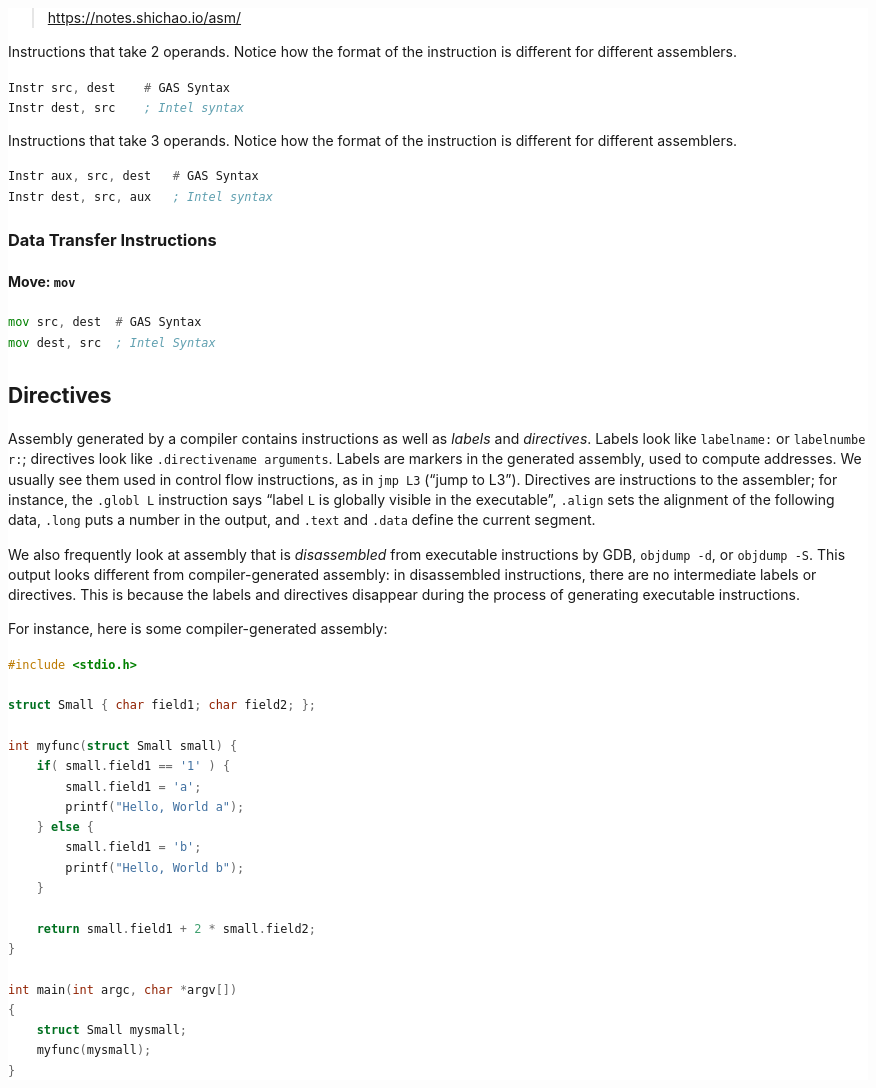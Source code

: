 > https://notes.shichao.io/asm/

Instructions that take 2 operands. Notice how the format of the instruction is different for different assemblers.

```asm
Instr src, dest    # GAS Syntax
Instr dest, src    ; Intel syntax
```

Instructions that take 3 operands. Notice how the format of the instruction is different for different assemblers.

```asm
Instr aux, src, dest   # GAS Syntax
Instr dest, src, aux   ; Intel syntax
```

### Data Transfer Instructions

#### Move: `mov`

```asm
mov src, dest  # GAS Syntax
mov dest, src  ; Intel Syntax
```



## Directives

Assembly generated by a compiler contains instructions as well as *labels* and *directives*. Labels look like `labelname:` or `labelnumber:`; directives look like `.directivename arguments`. Labels are markers in the generated assembly, used to compute addresses. We usually see them used in control flow instructions, as in `jmp L3` (“jump to L3”). Directives are instructions to the assembler; for instance, the `.globl L` instruction says “label `L` is globally visible in the executable”, `.align` sets the alignment of the following data, `.long` puts a number in the output, and `.text` and `.data` define the current segment.

We also frequently look at assembly that is *disassembled* from executable instructions by GDB, `objdump -d`, or `objdump -S`. This output looks different from compiler-generated assembly: in disassembled instructions, there are no intermediate labels or directives. This is because the labels and directives disappear during the process of generating executable instructions.

For instance, here is some compiler-generated assembly:

```c
#include <stdio.h>

struct Small { char field1; char field2; };

int myfunc(struct Small small) {
    if( small.field1 == '1' ) {
        small.field1 = 'a';
        printf("Hello, World a");
    } else {
        small.field1 = 'b';
        printf("Hello, World b");
    }

    return small.field1 + 2 * small.field2;
}

int main(int argc, char *argv[])
{
    struct Small mysmall;
    myfunc(mysmall);
}
```
